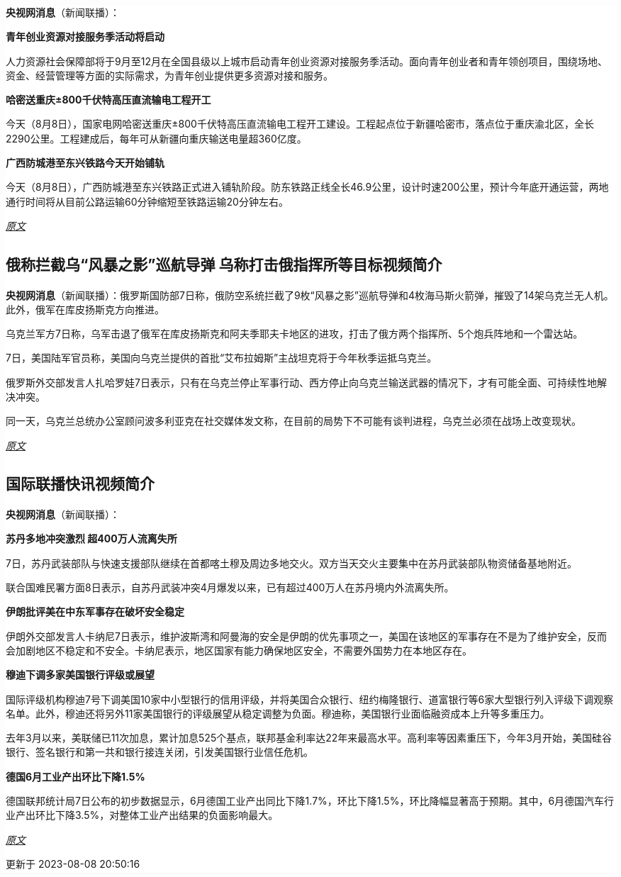 **央视网消息**（新闻联播）：

**青年创业资源对接服务季活动将启动**

人力资源社会保障部将于9月至12月在全国县级以上城市启动青年创业资源对接服务季活动。面向青年创业者和青年领创项目，围绕场地、资金、经营管理等方面的实际需求，为青年创业提供更多资源对接和服务。

**哈密送重庆±800千伏特高压直流输电工程开工**

今天（8月8日），国家电网哈密送重庆±800千伏特高压直流输电工程开工建设。工程起点位于新疆哈密市，落点位于重庆渝北区，全长2290公里。工程建成后，每年可从新疆向重庆输送电量超360亿度。

**广西防城港至东兴铁路今天开始铺轨**

今天（8月8日），广西防城港至东兴铁路正式进入铺轨阶段。防东铁路正线全长46.9公里，设计时速200公里，预计今年底开通运营，两地通行时间将从目前公路运输60分钟缩短至铁路运输20分钟左右。

*[原文](https://tv.cctv.com/2023/08/08/VIDEXUs2XtmZL37dSaEXL7rv230808.shtml)*


## 俄称拦截乌“风暴之影”巡航导弹 乌称打击俄指挥所等目标视频简介

**央视网消息**（新闻联播）：俄罗斯国防部7日称，俄防空系统拦截了9枚“风暴之影”巡航导弹和4枚海马斯火箭弹，摧毁了14架乌克兰无人机。此外，俄军在库皮扬斯克方向推进。

乌克兰军方7日称，乌军击退了俄军在库皮扬斯克和阿夫季耶夫卡地区的进攻，打击了俄方两个指挥所、5个炮兵阵地和一个雷达站。

7日，美国陆军官员称，美国向乌克兰提供的首批“艾布拉姆斯”主战坦克将于今年秋季运抵乌克兰。  

俄罗斯外交部发言人扎哈罗娃7日表示，只有在乌克兰停止军事行动、西方停止向乌克兰输送武器的情况下，才有可能全面、可持续性地解决冲突。

同一天，乌克兰总统办公室顾问波多利亚克在社交媒体发文称，在目前的局势下不可能有谈判进程，乌克兰必须在战场上改变现状。

*[原文](https://tv.cctv.com/2023/08/08/VIDENRo7KO4wSA5AenduVWzj230808.shtml)*


## 国际联播快讯视频简介

**央视网消息**（新闻联播）：

**苏丹多地冲突激烈 超400万人流离失所**

7日，苏丹武装部队与快速支援部队继续在首都喀土穆及周边多地交火。双方当天交火主要集中在苏丹武装部队物资储备基地附近。

联合国难民署方面8日表示，自苏丹武装冲突4月爆发以来，已有超过400万人在苏丹境内外流离失所。  

**伊朗批评美在中东军事存在破坏安全稳定**

伊朗外交部发言人卡纳尼7日表示，维护波斯湾和阿曼海的安全是伊朗的优先事项之一，美国在该地区的军事存在不是为了维护安全，反而会加剧地区不稳定和不安全。卡纳尼表示，地区国家有能力确保地区安全，不需要外国势力在本地区存在。  

**穆迪下调多家美国银行评级或展望**

国际评级机构穆迪7号下调美国10家中小型银行的信用评级，并将美国合众银行、纽约梅隆银行、道富银行等6家大型银行列入评级下调观察名单。此外，穆迪还将另外11家美国银行的评级展望从稳定调整为负面。穆迪称，美国银行业面临融资成本上升等多重压力。

去年3月以来，美联储已11次加息，累计加息525个基点，联邦基金利率达22年来最高水平。高利率等因素重压下，今年3月开始，美国硅谷银行、签名银行和第一共和银行接连关闭，引发美国银行业信任危机。

**德国6月工业产出环比下降1.5%**

德国联邦统计局7日公布的初步数据显示，6月德国工业产出同比下降1.7%，环比下降1.5%，环比降幅显著高于预期。其中，6月德国汽车行业产出环比下降3.5%，对整体工业产出结果的负面影响最大。

*[原文](https://tv.cctv.com/2023/08/08/VIDEz87MnJ3LvhVD9Wz2yIlm230808.shtml)*


更新于 2023-08-08 20:50:16
  